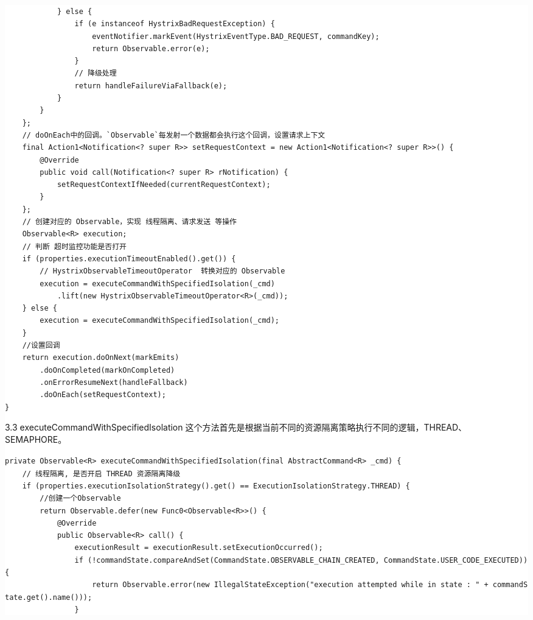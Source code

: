                 } else {
                    if (e instanceof HystrixBadRequestException) {
                        eventNotifier.markEvent(HystrixEventType.BAD_REQUEST, commandKey);
                        return Observable.error(e);
                    }
                    // 降级处理
                    return handleFailureViaFallback(e);
                }
            }
        };
        // doOnEach中的回调。`Observable`每发射一个数据都会执行这个回调，设置请求上下文
        final Action1<Notification<? super R>> setRequestContext = new Action1<Notification<? super R>>() {
            @Override
            public void call(Notification<? super R> rNotification) {
                setRequestContextIfNeeded(currentRequestContext);
            }
        };
        // 创建对应的 Observable，实现 线程隔离、请求发送 等操作
        Observable<R> execution;
        // 判断 超时监控功能是否打开
        if (properties.executionTimeoutEnabled().get()) {
            // HystrixObservableTimeoutOperator  转换对应的 Observable
            execution = executeCommandWithSpecifiedIsolation(_cmd)
                .lift(new HystrixObservableTimeoutOperator<R>(_cmd));
        } else {
            execution = executeCommandWithSpecifiedIsolation(_cmd);
        }
        //设置回调
        return execution.doOnNext(markEmits)
            .doOnCompleted(markOnCompleted)
            .onErrorResumeNext(handleFallback)
            .doOnEach(setRequestContext);
    }









3.3 executeCommandWithSpecifiedIsolation
这个方法首先是根据当前不同的资源隔离策略执行不同的逻辑，THREAD、SEMAPHORE。



    private Observable<R> executeCommandWithSpecifiedIsolation(final AbstractCommand<R> _cmd) {
        // 线程隔离, 是否开启 THREAD 资源隔离降级
        if (properties.executionIsolationStrategy().get() == ExecutionIsolationStrategy.THREAD) {
            //创建一个Observable
            return Observable.defer(new Func0<Observable<R>>() {
                @Override
                public Observable<R> call() {
                    executionResult = executionResult.setExecutionOccurred();
                    if (!commandState.compareAndSet(CommandState.OBSERVABLE_CHAIN_CREATED, CommandState.USER_CODE_EXECUTED)) {
                        return Observable.error(new IllegalStateException("execution attempted while in state : " + commandState.get().name()));
                    }
    